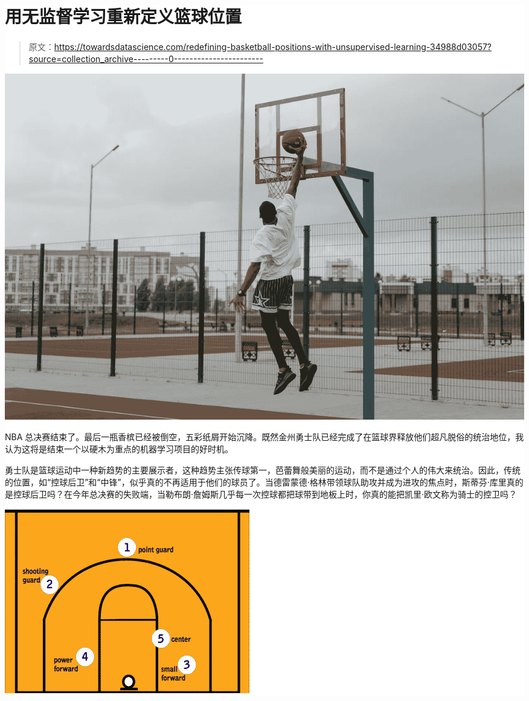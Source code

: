 # 用无监督学习重新定义篮球位置

> 原文：<https://towardsdatascience.com/redefining-basketball-positions-with-unsupervised-learning-34988d03057?source=collection_archive---------0----------------------->

![](img/a0b664496cad9ced617ebf850e79d479.png)

NBA 总决赛结束了。最后一瓶香槟已经被倒空，五彩纸屑开始沉降。既然金州勇士队已经完成了在篮球界释放他们超凡脱俗的统治地位，我认为这将是结束一个以硬木为重点的机器学习项目的好时机。

勇士队是篮球运动中一种新趋势的主要展示者，这种趋势主张传球第一，芭蕾舞般美丽的运动，而不是通过个人的伟大来统治。因此，传统的位置，如“控球后卫”和“中锋”，似乎真的不再适用于他们的球员了。当德雷蒙德·格林带领球队助攻并成为进攻的焦点时，斯蒂芬·库里真的是控球后卫吗？在今年总决赛的失败端，当勒布朗·詹姆斯几乎每一次控球都把球带到地板上时，你真的能把凯里·欧文称为骑士的控卫吗？

![](img/974c5aec4f8ed5ba66f4189bc19f543d.png)
